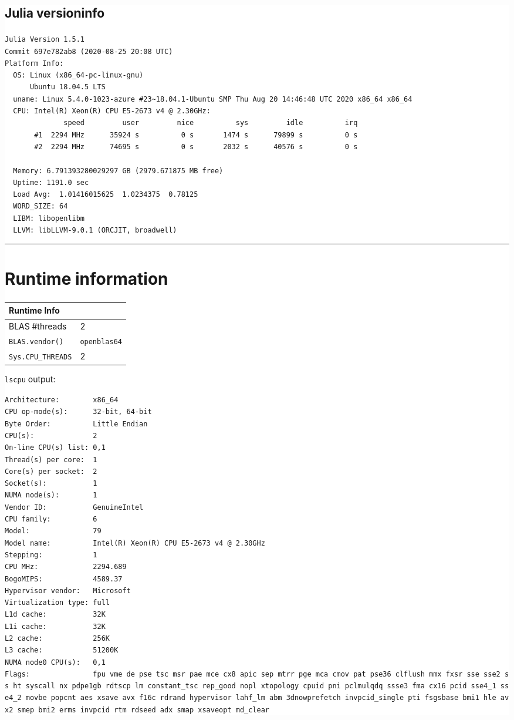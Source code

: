 
## Julia versioninfo
```
Julia Version 1.5.1
Commit 697e782ab8 (2020-08-25 20:08 UTC)
Platform Info:
  OS: Linux (x86_64-pc-linux-gnu)
      Ubuntu 18.04.5 LTS
  uname: Linux 5.4.0-1023-azure #23~18.04.1-Ubuntu SMP Thu Aug 20 14:46:48 UTC 2020 x86_64 x86_64
  CPU: Intel(R) Xeon(R) CPU E5-2673 v4 @ 2.30GHz: 
              speed         user         nice          sys         idle          irq
       #1  2294 MHz      35924 s          0 s       1474 s      79899 s          0 s
       #2  2294 MHz      74695 s          0 s       2032 s      40576 s          0 s
       
  Memory: 6.791393280029297 GB (2979.671875 MB free)
  Uptime: 1191.0 sec
  Load Avg:  1.01416015625  1.0234375  0.78125
  WORD_SIZE: 64
  LIBM: libopenlibm
  LLVM: libLLVM-9.0.1 (ORCJIT, broadwell)
```

---
# Runtime information
| Runtime Info | |
|:--|:--|
| BLAS #threads | 2 |
| `BLAS.vendor()` | `openblas64` |
| `Sys.CPU_THREADS` | 2 |

`lscpu` output:

    Architecture:        x86_64
    CPU op-mode(s):      32-bit, 64-bit
    Byte Order:          Little Endian
    CPU(s):              2
    On-line CPU(s) list: 0,1
    Thread(s) per core:  1
    Core(s) per socket:  2
    Socket(s):           1
    NUMA node(s):        1
    Vendor ID:           GenuineIntel
    CPU family:          6
    Model:               79
    Model name:          Intel(R) Xeon(R) CPU E5-2673 v4 @ 2.30GHz
    Stepping:            1
    CPU MHz:             2294.689
    BogoMIPS:            4589.37
    Hypervisor vendor:   Microsoft
    Virtualization type: full
    L1d cache:           32K
    L1i cache:           32K
    L2 cache:            256K
    L3 cache:            51200K
    NUMA node0 CPU(s):   0,1
    Flags:               fpu vme de pse tsc msr pae mce cx8 apic sep mtrr pge mca cmov pat pse36 clflush mmx fxsr sse sse2 ss ht syscall nx pdpe1gb rdtscp lm constant_tsc rep_good nopl xtopology cpuid pni pclmulqdq ssse3 fma cx16 pcid sse4_1 sse4_2 movbe popcnt aes xsave avx f16c rdrand hypervisor lahf_lm abm 3dnowprefetch invpcid_single pti fsgsbase bmi1 hle avx2 smep bmi2 erms invpcid rtm rdseed adx smap xsaveopt md_clear
    